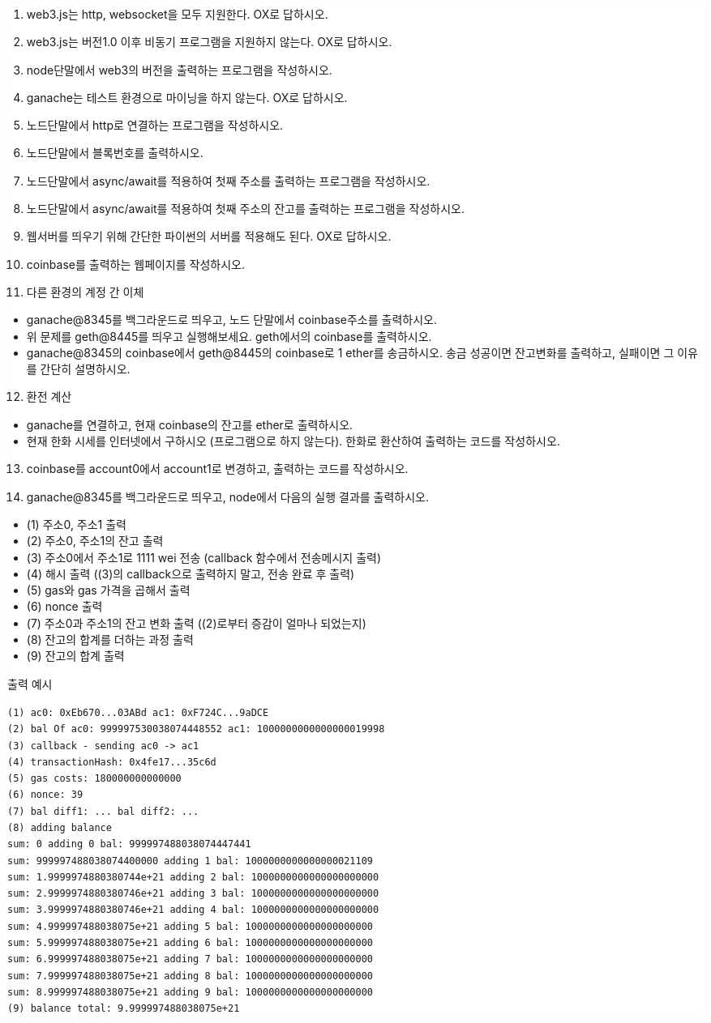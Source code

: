 1. web3.js는 http, websocket을 모두 지원한다. OX로 답하시오.
2. web3.js는 버전1.0 이후 비동기 프로그램을 지원하지 않는다. OX로 답하시오.
3. node단말에서 web3의 버전을 출력하는 프로그램을 작성하시오.
4. ganache는 테스트 환경으로 마이닝을 하지 않는다. OX로 답하시오.
5. 노드단말에서 http로 연결하는 프로그램을 작성하시오.
6. 노드단말에서 블록번호를 출력하시오.
7. 노드단말에서 async/await를 적용하여 첫째 주소를 출력하는 프로그램을 작성하시오.
8. 노드단말에서 async/await를 적용하여 첫째 주소의 잔고를 출력하는 프로그램을 작성하시오.
9. 웹서버를 띄우기 위해 간단한 파이썬의 서버를 적용해도 된다. OX로 답하시오.
10. coinbase를 출력하는 웹페이지를 작성하시오.

11. 다른 환경의 계정 간 이체

- ganache@8345를 백그라운드로 띄우고, 노드 단말에서 coinbase주소를 출력하시오.
- 위 문제를 geth@8445를 띄우고 실행해보세요. geth에서의 coinbase를 출력하시오.
- ganache@8345의 coinbase에서 geth@8445의 coinbase로 1 ether를 송금하시오. 송금 성공이면 잔고변화를 출력하고, 실패이면 그 이유를 간단히 설명하시오.

12. 환전 계산

* ganache를 연결하고, 현재 coinbase의 잔고를 ether로 출력하시오.
* 현재 한화 시세를 인터넷에서 구하시오 (프로그램으로 하지 않는다). 한화로 환산하여 출력하는 코드를 작성하시오.

13. coinbase를 account0에서 account1로 변경하고, 출력하는 코드를 작성하시오. 

14. ganache@8345를 백그라운드로 띄우고, node에서 다음의 실행 결과를 출력하시오.

* (1) 주소0, 주소1 출력
* (2) 주소0, 주소1의 잔고 출력
* (3) 주소0에서 주소1로 1111 wei 전송 (callback 함수에서 전송메시지 출력) 
* (4) 해시 출력 ((3)의 callback으로 출력하지 말고, 전송 완료 후 출력)
* (5) gas와 gas 가격을 곱해서 출력
* (6) nonce 출력
* (7) 주소0과 주소1의 잔고 변화 출력 ((2)로부터 증감이 얼마나 되었는지)
* (8) 잔고의 합계를 더하는 과정 출력
* (9) 잔고의 합계 출력

출력 예시
```
(1) ac0: 0xEb670...03ABd ac1: 0xF724C...9aDCE
(2) bal Of ac0: 999997530038074448552 ac1: 1000000000000000019998
(3) callback - sending ac0 -> ac1
(4) transactionHash: 0x4fe17...35c6d
(5) gas costs: 180000000000000
(6) nonce: 39
(7) bal diff1: ... bal diff2: ...
(8) adding balance
sum: 0 adding 0 bal: 999997488038074447441
sum: 999997488038074400000 adding 1 bal: 1000000000000000021109
sum: 1.9999974880380744e+21 adding 2 bal: 1000000000000000000000
sum: 2.9999974880380746e+21 adding 3 bal: 1000000000000000000000
sum: 3.9999974880380746e+21 adding 4 bal: 1000000000000000000000
sum: 4.999997488038075e+21 adding 5 bal: 1000000000000000000000
sum: 5.999997488038075e+21 adding 6 bal: 1000000000000000000000
sum: 6.999997488038075e+21 adding 7 bal: 1000000000000000000000
sum: 7.999997488038075e+21 adding 8 bal: 1000000000000000000000
sum: 8.999997488038075e+21 adding 9 bal: 1000000000000000000000
(9) balance total: 9.999997488038075e+21
```
